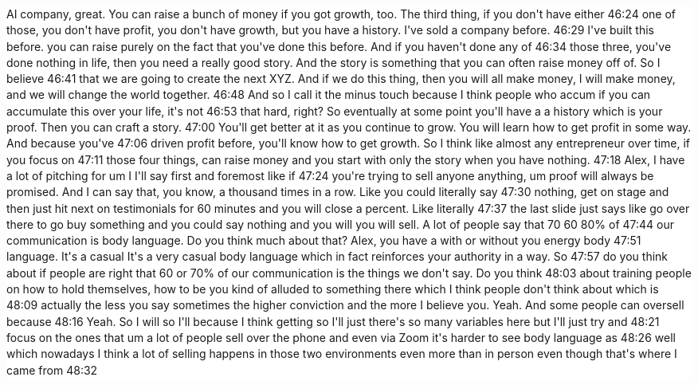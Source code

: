 AI company, great. You can raise a bunch of money if you got growth, too. The third thing, if you don't have either
46:24
one of those, you don't have profit, you don't have growth, but you have a history. I've sold a company before.
46:29
I've built this before. you can raise purely on the fact that you've done this before. And if you haven't done any of
46:34
those three, you've done nothing in life, then you need a really good story. And the story is something that you can often raise money off of. So I believe
46:41
that we are going to create the next XYZ. And if we do this thing, then you will all make money, I will make money, and we will change the world together.
46:48
And so I call it the minus touch because I think people who accum if you can accumulate this over your life, it's not
46:53
that hard, right? So eventually at some point you'll have a a history which is your proof. Then you can craft a story.
47:00
You'll get better at it as you continue to grow. You will learn how to get profit in some way. And because you've
47:06
driven profit before, you'll know how to get growth. So I think like almost any entrepreneur over time, if you focus on
47:11
those four things, can raise money and you start with only the story when you have nothing.
47:18
Alex, I have a lot of pitching for um I I'll say first and foremost like if
47:24
you're trying to sell anyone anything, um proof will always be promised. And I can say that, you know, a thousand times in a row. Like you could literally say
47:30
nothing, get on stage and then just hit next on testimonials for 60 minutes and you will close a percent. Like literally
47:37
the last slide just says like go over there to go buy something and you could say nothing and you will you will sell. A lot of people say that 70 60 80% of
47:44
our communication is body language. Do you think much about that? Alex, you have a with or without you energy body
47:51
language. It's a casual It's a very casual body language which in fact reinforces your authority in a way. So
47:57
do you think about if people are right that 60 or 70% of our communication is the things we don't say. Do you think
48:03
about training people on how to hold themselves, how to be you kind of alluded to something there which I think people don't think about which is
48:09
actually the less you say sometimes the higher conviction and the more I believe you. Yeah. And some people can oversell because
48:16
Yeah. So I will so I'll because I think getting so I'll just there's so many variables here but I'll just try and
48:21
focus on the ones that um a lot of people sell over the phone and even via Zoom it's harder to see body language as
48:26
well which nowadays I think a lot of selling happens in those two environments even more than in person even though that's where I came from
48:32